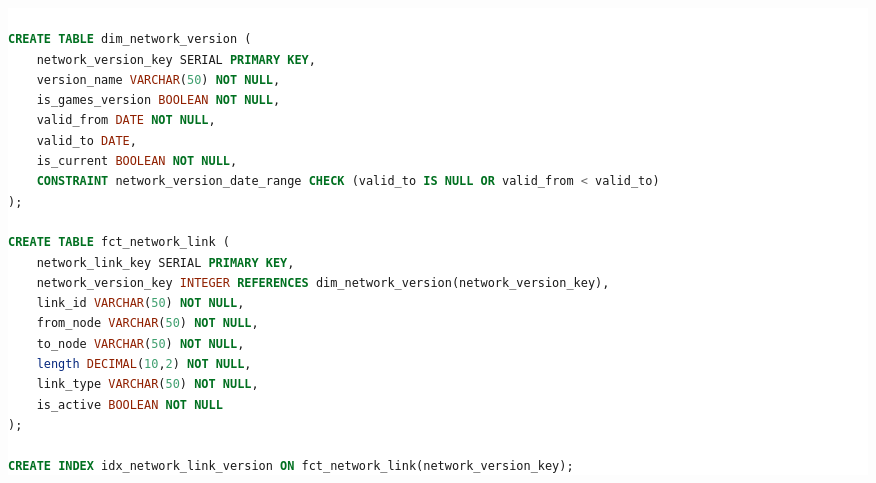```sql

CREATE TABLE dim_network_version (
    network_version_key SERIAL PRIMARY KEY,
    version_name VARCHAR(50) NOT NULL,
    is_games_version BOOLEAN NOT NULL,
    valid_from DATE NOT NULL,
    valid_to DATE,
    is_current BOOLEAN NOT NULL,
    CONSTRAINT network_version_date_range CHECK (valid_to IS NULL OR valid_from < valid_to)
);

CREATE TABLE fct_network_link (
    network_link_key SERIAL PRIMARY KEY,
    network_version_key INTEGER REFERENCES dim_network_version(network_version_key),
    link_id VARCHAR(50) NOT NULL,
    from_node VARCHAR(50) NOT NULL,
    to_node VARCHAR(50) NOT NULL,
    length DECIMAL(10,2) NOT NULL,
    link_type VARCHAR(50) NOT NULL,
    is_active BOOLEAN NOT NULL
);

CREATE INDEX idx_network_link_version ON fct_network_link(network_version_key);
```